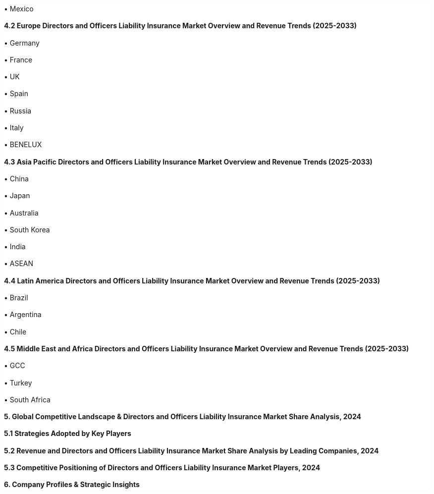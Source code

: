 • Mexico

<strong>4.2 Europe Directors and Officers Liability Insurance Market Overview and Revenue Trends (2025-2033)</strong>

• Germany

• France

• UK

• Spain

• Russia

• Italy

• BENELUX

<strong>4.3 Asia Pacific Directors and Officers Liability Insurance Market Overview and Revenue Trends (2025-2033)</strong>

• China

• Japan

• Australia

• South Korea

• India

• ASEAN

<strong>4.4 Latin America Directors and Officers Liability Insurance Market Overview and Revenue Trends (2025-2033)</strong>

• Brazil

• Argentina

• Chile

<strong>4.5 Middle East and Africa Directors and Officers Liability Insurance Market Overview and Revenue Trends (2025-2033)</strong>

• GCC

• Turkey

• South Africa

<strong>5. Global Competitive Landscape & Directors and Officers Liability Insurance Market Share Analysis, 2024</strong>

<strong>5.1 Strategies Adopted by Key Players</strong>

<strong>5.2 Revenue and Directors and Officers Liability Insurance Market Share Analysis by Leading Companies, 2024</strong>

<strong>5.3 Competitive Positioning of Directors and Officers Liability Insurance Market Players, 2024</strong>

<strong>6. Company Profiles & Strategic Insights</strong>
